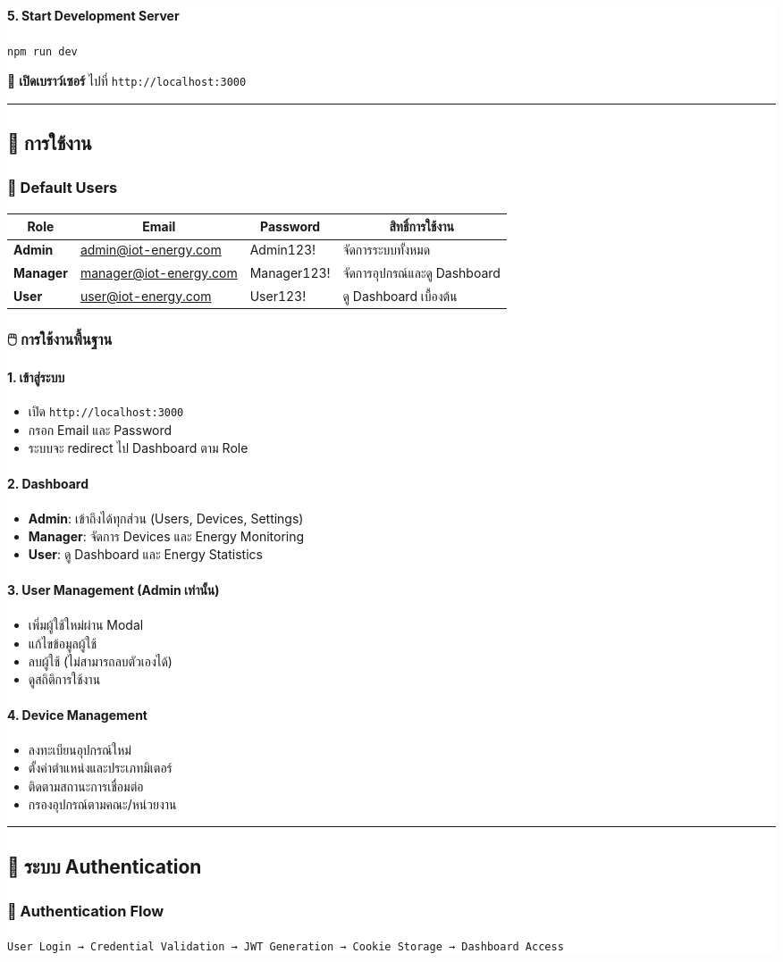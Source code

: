 #### 5. Start Development Server
```bash
npm run dev
```

🎉 **เปิดเบราว์เซอร์** ไปที่ `http://localhost:3000`

---

## 📖 การใช้งาน

### 👤 Default Users

| Role | Email | Password | สิทธิ์การใช้งาน |
|------|-------|----------|----------------|
| **Admin** | admin@iot-energy.com | Admin123! | จัดการระบบทั้งหมด |
| **Manager** | manager@iot-energy.com | Manager123! | จัดการอุปกรณ์และดู Dashboard |
| **User** | user@iot-energy.com | User123! | ดู Dashboard เบื้องต้น |

### 🖱️ การใช้งานพื้นฐาน

#### 1. เข้าสู่ระบบ
- เปิด `http://localhost:3000`
- กรอก Email และ Password
- ระบบจะ redirect ไป Dashboard ตาม Role

#### 2. Dashboard
- **Admin**: เข้าถึงได้ทุกส่วน (Users, Devices, Settings)
- **Manager**: จัดการ Devices และ Energy Monitoring
- **User**: ดู Dashboard และ Energy Statistics

#### 3. User Management (Admin เท่านั้น)
- เพิ่มผู้ใช้ใหม่ผ่าน Modal
- แก้ไขข้อมูลผู้ใช้
- ลบผู้ใช้ (ไม่สามารถลบตัวเองได้)
- ดูสถิติการใช้งาน

#### 4. Device Management
- ลงทะเบียนอุปกรณ์ใหม่
- ตั้งค่าตำแหน่งและประเภทมิเตอร์
- ติดตามสถานะการเชื่อมต่อ
- กรองอุปกรณ์ตามคณะ/หน่วยงาน

---

## 🔐 ระบบ Authentication

### 🔄 Authentication Flow
```
User Login → Credential Validation → JWT Generation → Cookie Storage → Dashboard Access
```
